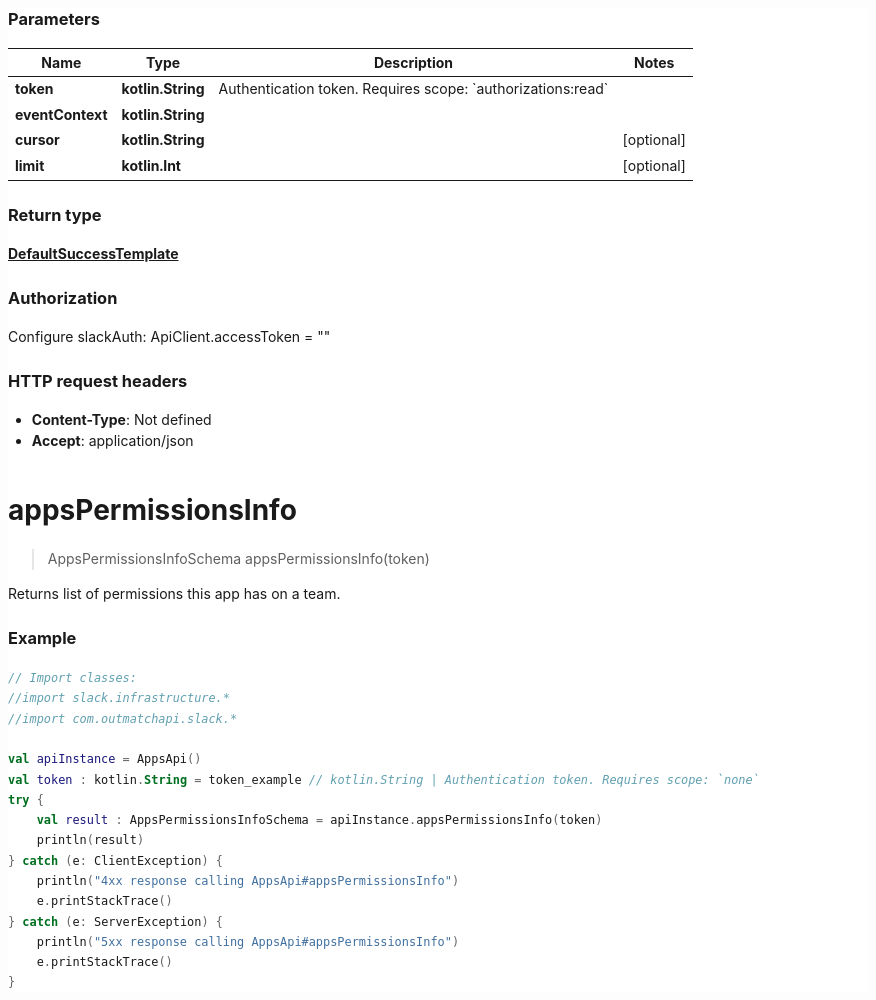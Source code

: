 ### Parameters

Name | Type | Description  | Notes
------------- | ------------- | ------------- | -------------
 **token** | **kotlin.String**| Authentication token. Requires scope: &#x60;authorizations:read&#x60; |
 **eventContext** | **kotlin.String**|  |
 **cursor** | **kotlin.String**|  | [optional]
 **limit** | **kotlin.Int**|  | [optional]

### Return type

[**DefaultSuccessTemplate**](DefaultSuccessTemplate.md)

### Authorization


Configure slackAuth:
    ApiClient.accessToken = ""

### HTTP request headers

 - **Content-Type**: Not defined
 - **Accept**: application/json

<a name="appsPermissionsInfo"></a>
# **appsPermissionsInfo**
> AppsPermissionsInfoSchema appsPermissionsInfo(token)



Returns list of permissions this app has on a team.

### Example
```kotlin
// Import classes:
//import slack.infrastructure.*
//import com.outmatchapi.slack.*

val apiInstance = AppsApi()
val token : kotlin.String = token_example // kotlin.String | Authentication token. Requires scope: `none`
try {
    val result : AppsPermissionsInfoSchema = apiInstance.appsPermissionsInfo(token)
    println(result)
} catch (e: ClientException) {
    println("4xx response calling AppsApi#appsPermissionsInfo")
    e.printStackTrace()
} catch (e: ServerException) {
    println("5xx response calling AppsApi#appsPermissionsInfo")
    e.printStackTrace()
}
```
